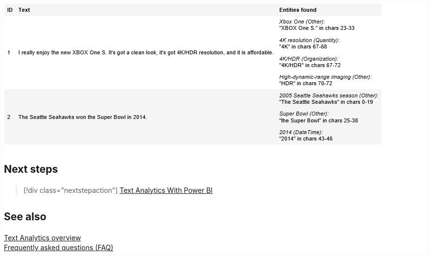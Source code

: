 ![Entity results](../media/quickstarts/python/entities.png)

## Next steps

> [!div class="nextstepaction"]
> [Text Analytics With Power BI](../tutorials/tutorial-power-bi-key-phrases.md)

## See also 

 [Text Analytics overview](../overview.md)  
 [Frequently asked questions (FAQ)](../text-analytics-resource-faq.md)
